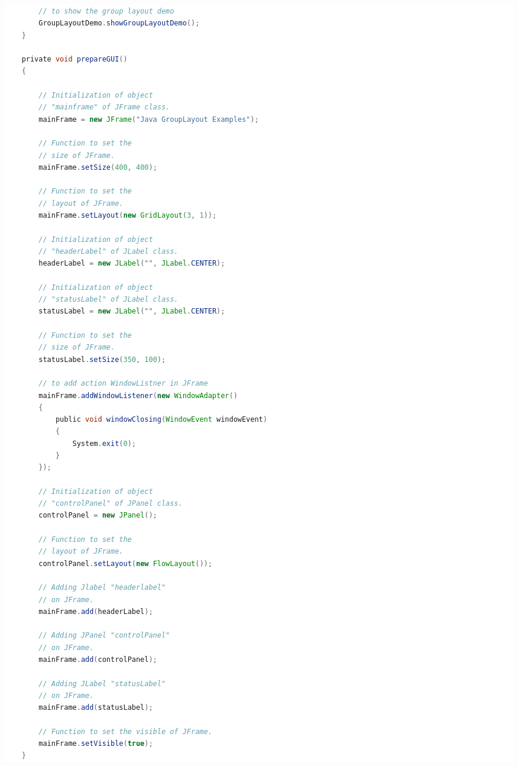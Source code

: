 ```java
        // to show the group layout demo
        GroupLayoutDemo.showGroupLayoutDemo();
    }

    private void prepareGUI()
    {

        // Initialization of object
        // "mainframe" of JFrame class.
        mainFrame = new JFrame("Java GroupLayout Examples");

        // Function to set the
        // size of JFrame.
        mainFrame.setSize(400, 400);

        // Function to set the
        // layout of JFrame.
        mainFrame.setLayout(new GridLayout(3, 1));

        // Initialization of object
        // "headerLabel" of JLabel class.
        headerLabel = new JLabel("", JLabel.CENTER);

        // Initialization of object
        // "statusLabel" of JLabel class.
        statusLabel = new JLabel("", JLabel.CENTER);

        // Function to set the
        // size of JFrame.
        statusLabel.setSize(350, 100);

        // to add action WindowListner in JFrame
        mainFrame.addWindowListener(new WindowAdapter()
        {
            public void windowClosing(WindowEvent windowEvent)
            {
                System.exit(0);
            }
        });

        // Initialization of object
        // "controlPanel" of JPanel class.
        controlPanel = new JPanel();

        // Function to set the
        // layout of JFrame.
        controlPanel.setLayout(new FlowLayout());

        // Adding Jlabel "headerlabel"
        // on JFrame.
        mainFrame.add(headerLabel);

        // Adding JPanel "controlPanel"
        // on JFrame.
        mainFrame.add(controlPanel);

        // Adding JLabel "statusLabel"
        // on JFrame.
        mainFrame.add(statusLabel);

        // Function to set the visible of JFrame.
        mainFrame.setVisible(true);
    }
```